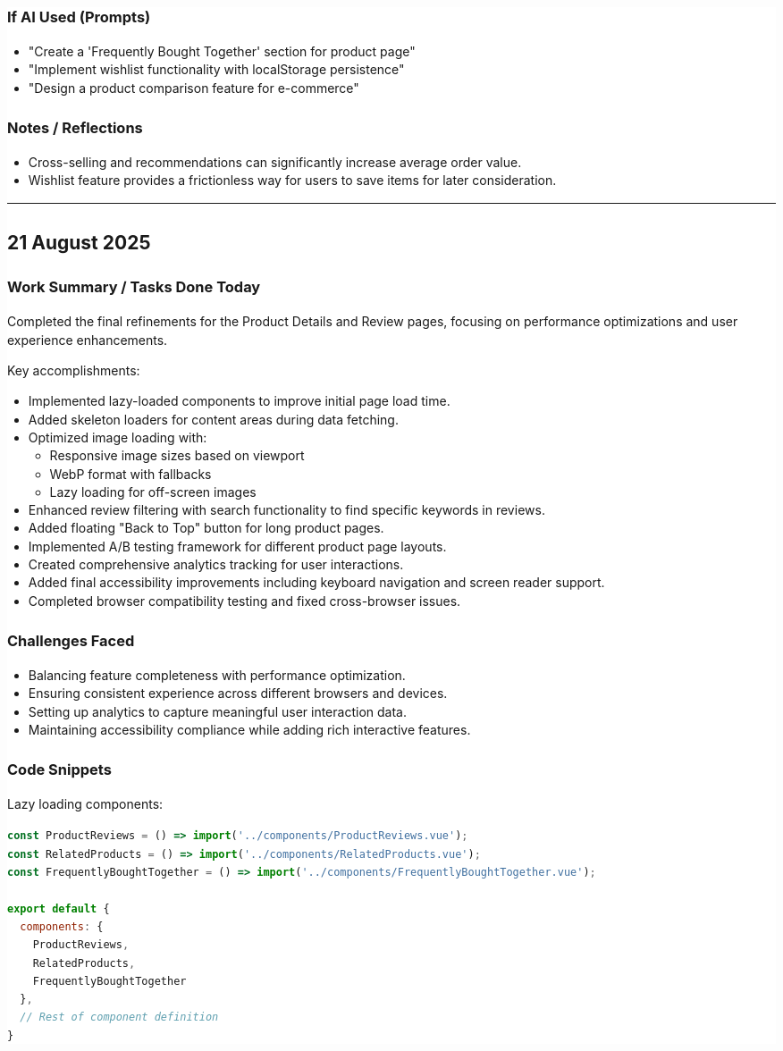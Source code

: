 ### If AI Used (Prompts)
- "Create a 'Frequently Bought Together' section for product page"
- "Implement wishlist functionality with localStorage persistence"
- "Design a product comparison feature for e-commerce"

### Notes / Reflections
- Cross-selling and recommendations can significantly increase average order value.
- Wishlist feature provides a frictionless way for users to save items for later consideration.

---

## 21 August 2025

### Work Summary / Tasks Done Today
Completed the final refinements for the Product Details and Review pages, focusing on performance optimizations and user experience enhancements.

Key accomplishments:
- Implemented lazy-loaded components to improve initial page load time.
- Added skeleton loaders for content areas during data fetching.
- Optimized image loading with:
  - Responsive image sizes based on viewport
  - WebP format with fallbacks
  - Lazy loading for off-screen images
- Enhanced review filtering with search functionality to find specific keywords in reviews.
- Added floating "Back to Top" button for long product pages.
- Implemented A/B testing framework for different product page layouts.
- Created comprehensive analytics tracking for user interactions.
- Added final accessibility improvements including keyboard navigation and screen reader support.
- Completed browser compatibility testing and fixed cross-browser issues.

### Challenges Faced
- Balancing feature completeness with performance optimization.
- Ensuring consistent experience across different browsers and devices.
- Setting up analytics to capture meaningful user interaction data.
- Maintaining accessibility compliance while adding rich interactive features.

### Code Snippets
Lazy loading components:
```javascript
const ProductReviews = () => import('../components/ProductReviews.vue');
const RelatedProducts = () => import('../components/RelatedProducts.vue');
const FrequentlyBoughtTogether = () => import('../components/FrequentlyBoughtTogether.vue');

export default {
  components: {
    ProductReviews,
    RelatedProducts,
    FrequentlyBoughtTogether
  },
  // Rest of component definition
}
```
